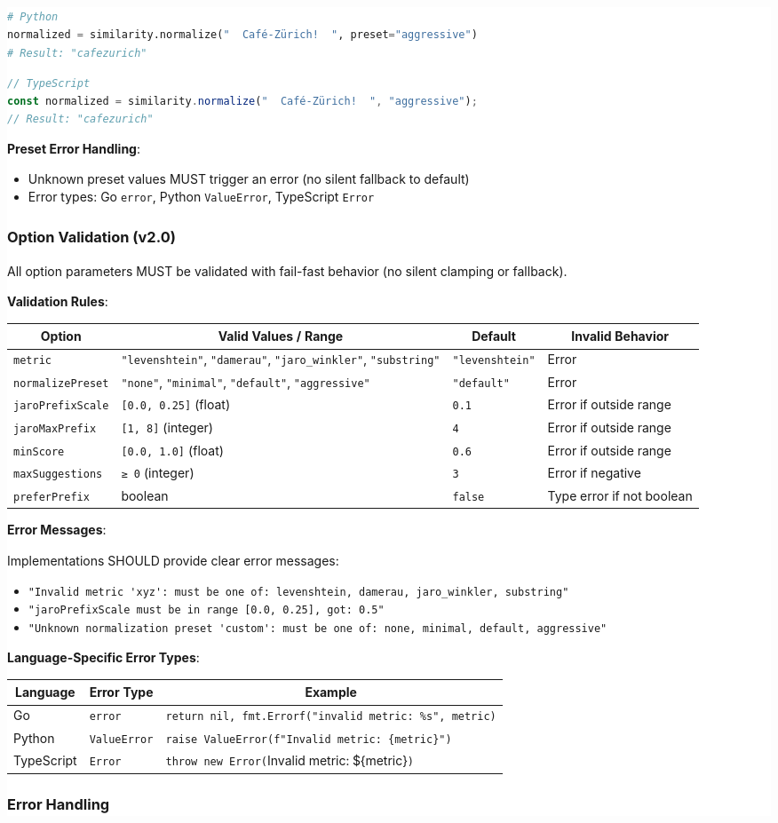 ```python
# Python
normalized = similarity.normalize("  Café-Zürich!  ", preset="aggressive")
# Result: "cafezurich"
```

```typescript
// TypeScript
const normalized = similarity.normalize("  Café-Zürich!  ", "aggressive");
// Result: "cafezurich"
```

**Preset Error Handling**:

- Unknown preset values MUST trigger an error (no silent fallback to default)
- Error types: Go `error`, Python `ValueError`, TypeScript `Error`

### Option Validation (v2.0)

All option parameters MUST be validated with fail-fast behavior (no silent clamping or fallback).

**Validation Rules**:

| Option            | Valid Values / Range                                          | Default         | Invalid Behavior          |
| ----------------- | ------------------------------------------------------------- | --------------- | ------------------------- |
| `metric`          | `"levenshtein"`, `"damerau"`, `"jaro_winkler"`, `"substring"` | `"levenshtein"` | Error                     |
| `normalizePreset` | `"none"`, `"minimal"`, `"default"`, `"aggressive"`            | `"default"`     | Error                     |
| `jaroPrefixScale` | `[0.0, 0.25]` (float)                                         | `0.1`           | Error if outside range    |
| `jaroMaxPrefix`   | `[1, 8]` (integer)                                            | `4`             | Error if outside range    |
| `minScore`        | `[0.0, 1.0]` (float)                                          | `0.6`           | Error if outside range    |
| `maxSuggestions`  | `≥ 0` (integer)                                               | `3`             | Error if negative         |
| `preferPrefix`    | boolean                                                       | `false`         | Type error if not boolean |

**Error Messages**:

Implementations SHOULD provide clear error messages:

- `"Invalid metric 'xyz': must be one of: levenshtein, damerau, jaro_winkler, substring"`
- `"jaroPrefixScale must be in range [0.0, 0.25], got: 0.5"`
- `"Unknown normalization preset 'custom': must be one of: none, minimal, default, aggressive"`

**Language-Specific Error Types**:

| Language   | Error Type   | Example                                                |
| ---------- | ------------ | ------------------------------------------------------ |
| Go         | `error`      | `return nil, fmt.Errorf("invalid metric: %s", metric)` |
| Python     | `ValueError` | `raise ValueError(f"Invalid metric: {metric}")`        |
| TypeScript | `Error`      | `throw new Error(`Invalid metric: ${metric}`)`         |

### Error Handling
